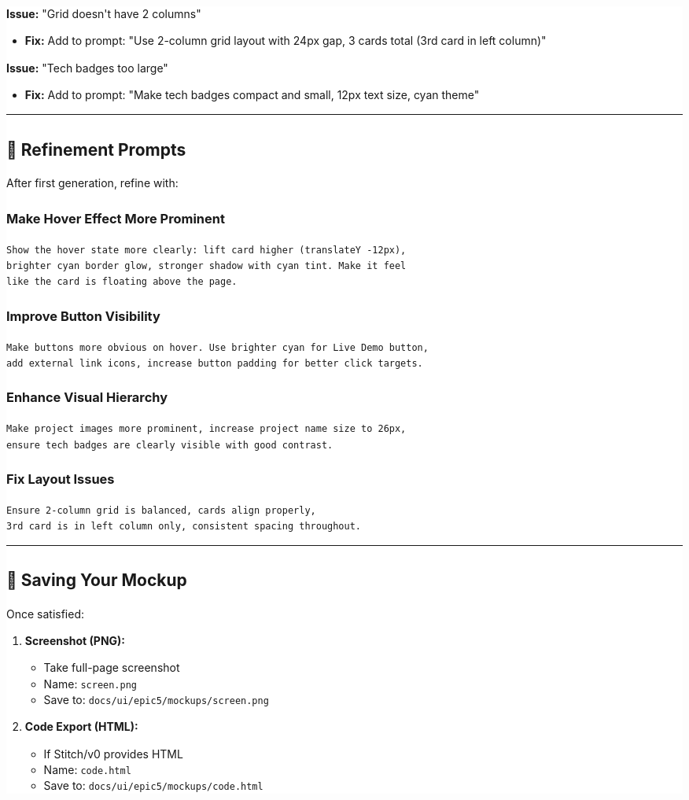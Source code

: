 **Issue:** "Grid doesn't have 2 columns"
- **Fix:** Add to prompt: "Use 2-column grid layout with 24px gap, 3 cards total (3rd card in left column)"

**Issue:** "Tech badges too large"
- **Fix:** Add to prompt: "Make tech badges compact and small, 12px text size, cyan theme"

---

## 🎨 Refinement Prompts

After first generation, refine with:

### Make Hover Effect More Prominent
```
Show the hover state more clearly: lift card higher (translateY -12px), 
brighter cyan border glow, stronger shadow with cyan tint. Make it feel 
like the card is floating above the page.
```

### Improve Button Visibility
```
Make buttons more obvious on hover. Use brighter cyan for Live Demo button,
add external link icons, increase button padding for better click targets.
```

### Enhance Visual Hierarchy
```
Make project images more prominent, increase project name size to 26px,
ensure tech badges are clearly visible with good contrast.
```

### Fix Layout Issues
```
Ensure 2-column grid is balanced, cards align properly, 
3rd card is in left column only, consistent spacing throughout.
```

---

## 💾 Saving Your Mockup

Once satisfied:

1. **Screenshot (PNG):**
   - Take full-page screenshot
   - Name: `screen.png`
   - Save to: `docs/ui/epic5/mockups/screen.png`

2. **Code Export (HTML):**
   - If Stitch/v0 provides HTML
   - Name: `code.html`
   - Save to: `docs/ui/epic5/mockups/code.html`
